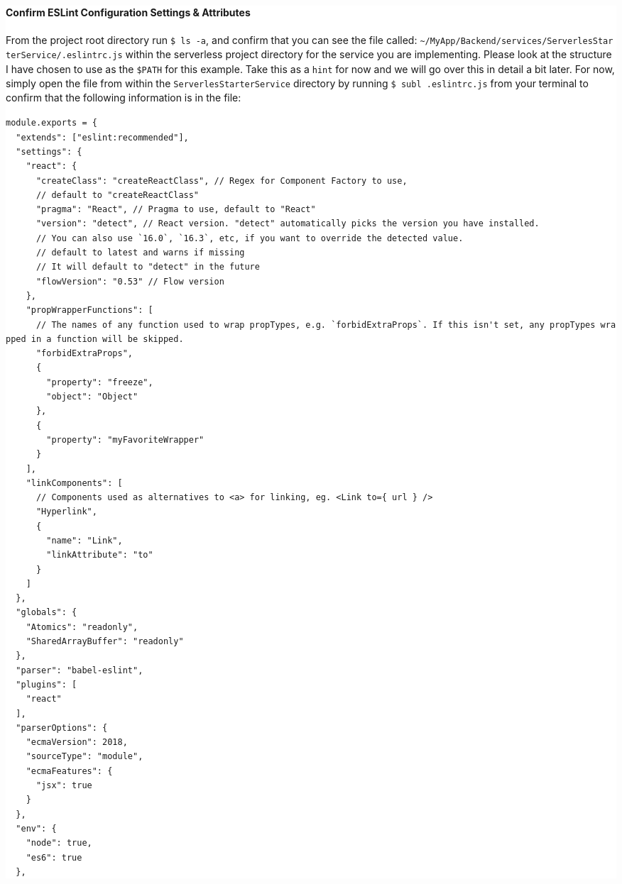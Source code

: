 #### Confirm ESLint Configuration Settings & Attributes

From the project root directory run `$ ls -a`, and confirm that you can see the file called: `~/MyApp/Backend/services/ServerlesStarterService/.eslintrc.js` within the serverless project directory for the service you are implementing. Please look at the structure I have chosen to use as the `$PATH` for this example. Take this as a `hint` for now and we will go over this in detail a bit later. For now, simply open the file from within the `ServerlesStarterService` directory by running `$ subl .eslintrc.js` from your terminal to confirm that the following information is in the file:

```
module.exports = {
  "extends": ["eslint:recommended"],
  "settings": {
    "react": {
      "createClass": "createReactClass", // Regex for Component Factory to use,
      // default to "createReactClass"
      "pragma": "React", // Pragma to use, default to "React"
      "version": "detect", // React version. "detect" automatically picks the version you have installed.
      // You can also use `16.0`, `16.3`, etc, if you want to override the detected value.
      // default to latest and warns if missing
      // It will default to "detect" in the future
      "flowVersion": "0.53" // Flow version
    },
    "propWrapperFunctions": [
      // The names of any function used to wrap propTypes, e.g. `forbidExtraProps`. If this isn't set, any propTypes wrapped in a function will be skipped.
      "forbidExtraProps",
      {
        "property": "freeze",
        "object": "Object"
      },
      {
        "property": "myFavoriteWrapper"
      }
    ],
    "linkComponents": [
      // Components used as alternatives to <a> for linking, eg. <Link to={ url } />
      "Hyperlink",
      {
        "name": "Link",
        "linkAttribute": "to"
      }
    ]
  },
  "globals": {
    "Atomics": "readonly",
    "SharedArrayBuffer": "readonly"
  },
  "parser": "babel-eslint",
  "plugins": [
    "react"
  ],
  "parserOptions": {
    "ecmaVersion": 2018,
    "sourceType": "module",
    "ecmaFeatures": {
      "jsx": true
    }
  },
  "env": {
    "node": true,
    "es6": true
  },
```